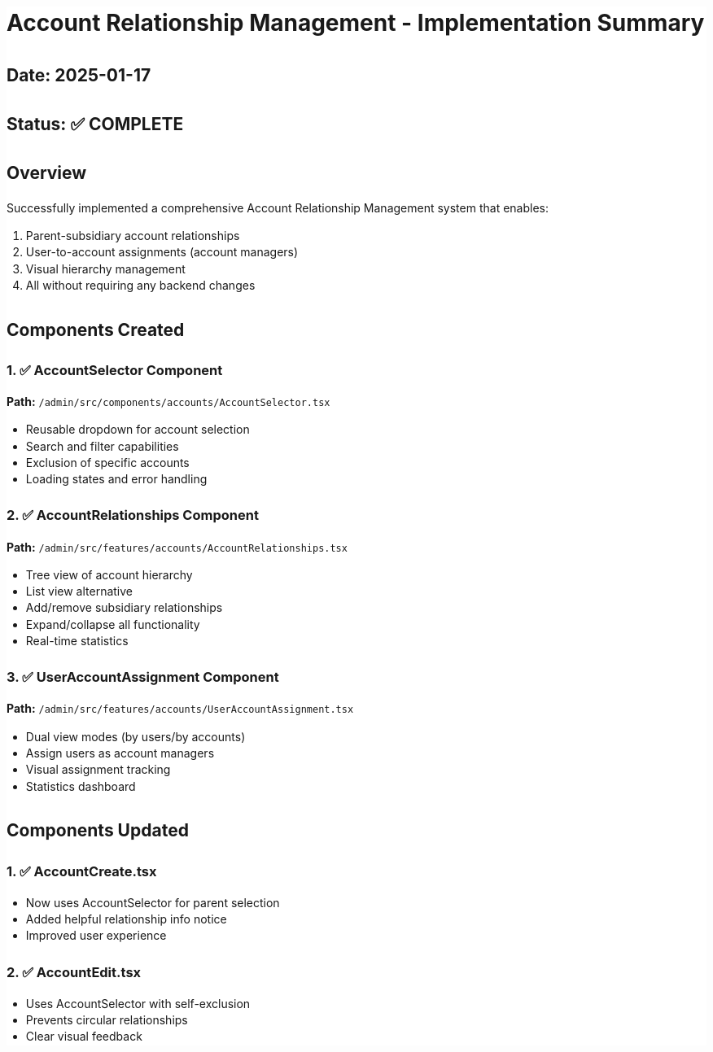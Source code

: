 # Account Relationship Management - Implementation Summary

## Date: 2025-01-17
## Status: ✅ COMPLETE

## Overview
Successfully implemented a comprehensive Account Relationship Management system that enables:
1. Parent-subsidiary account relationships
2. User-to-account assignments (account managers)
3. Visual hierarchy management
4. All without requiring any backend changes

## Components Created

### 1. ✅ AccountSelector Component
**Path:** `/admin/src/components/accounts/AccountSelector.tsx`
- Reusable dropdown for account selection
- Search and filter capabilities
- Exclusion of specific accounts
- Loading states and error handling

### 2. ✅ AccountRelationships Component  
**Path:** `/admin/src/features/accounts/AccountRelationships.tsx`
- Tree view of account hierarchy
- List view alternative
- Add/remove subsidiary relationships
- Expand/collapse all functionality
- Real-time statistics

### 3. ✅ UserAccountAssignment Component
**Path:** `/admin/src/features/accounts/UserAccountAssignment.tsx`
- Dual view modes (by users/by accounts)
- Assign users as account managers
- Visual assignment tracking
- Statistics dashboard

## Components Updated

### 1. ✅ AccountCreate.tsx
- Now uses AccountSelector for parent selection
- Added helpful relationship info notice
- Improved user experience

### 2. ✅ AccountEdit.tsx
- Uses AccountSelector with self-exclusion
- Prevents circular relationships
- Clear visual feedback

